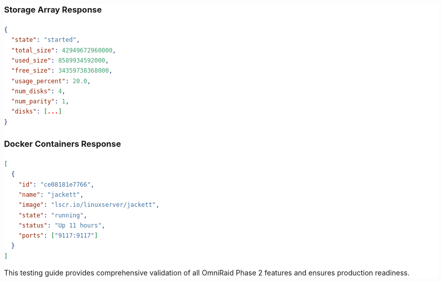 ### Storage Array Response
```json
{
  "state": "started",
  "total_size": 42949672960000,
  "used_size": 8589934592000,
  "free_size": 34359738368000,
  "usage_percent": 20.0,
  "num_disks": 4,
  "num_parity": 1,
  "disks": [...]
}
```

### Docker Containers Response
```json
[
  {
    "id": "ce08181e7766",
    "name": "jackett",
    "image": "lscr.io/linuxserver/jackett",
    "state": "running",
    "status": "Up 11 hours",
    "ports": ["9117:9117"]
  }
]
```

This testing guide provides comprehensive validation of all OmniRaid Phase 2 features and ensures production readiness.
